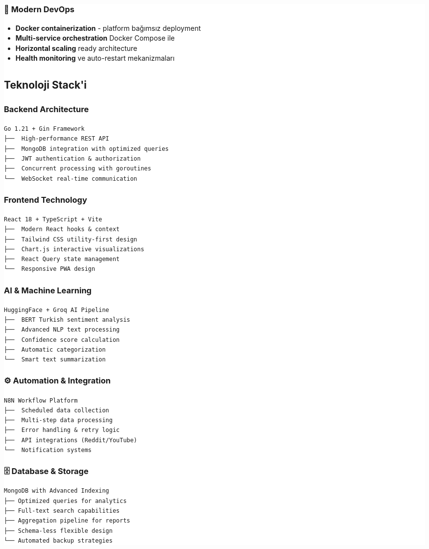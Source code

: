 ### 🐳 **Modern DevOps**
- **Docker containerization** - platform bağımsız deployment
- **Multi-service orchestration** Docker Compose ile
- **Horizontal scaling** ready architecture
- **Health monitoring** ve auto-restart mekanizmaları

##  Teknoloji Stack'i

###  **Backend Architecture**
```
Go 1.21 + Gin Framework
├──  High-performance REST API
├──  MongoDB integration with optimized queries  
├──  JWT authentication & authorization
├──  Concurrent processing with goroutines
└──  WebSocket real-time communication
```

###  **Frontend Technology**
```
React 18 + TypeScript + Vite
├──  Modern React hooks & context
├──  Tailwind CSS utility-first design
├──  Chart.js interactive visualizations
├──  React Query state management
└──  Responsive PWA design
```

###  **AI & Machine Learning**
```
HuggingFace + Groq AI Pipeline
├──  BERT Turkish sentiment analysis
├──  Advanced NLP text processing
├──  Confidence score calculation
├──  Automatic categorization
└──  Smart text summarization
```

### ⚙️ **Automation & Integration**
```
N8N Workflow Platform
├──  Scheduled data collection
├──  Multi-step data processing
├──  Error handling & retry logic
├──  API integrations (Reddit/YouTube)
└──  Notification systems
```

### 🗄️ **Database & Storage**
```
MongoDB with Advanced Indexing
├── Optimized queries for analytics
├── Full-text search capabilities
├── Aggregation pipeline for reports  
├── Schema-less flexible design
└── Automated backup strategies
```
